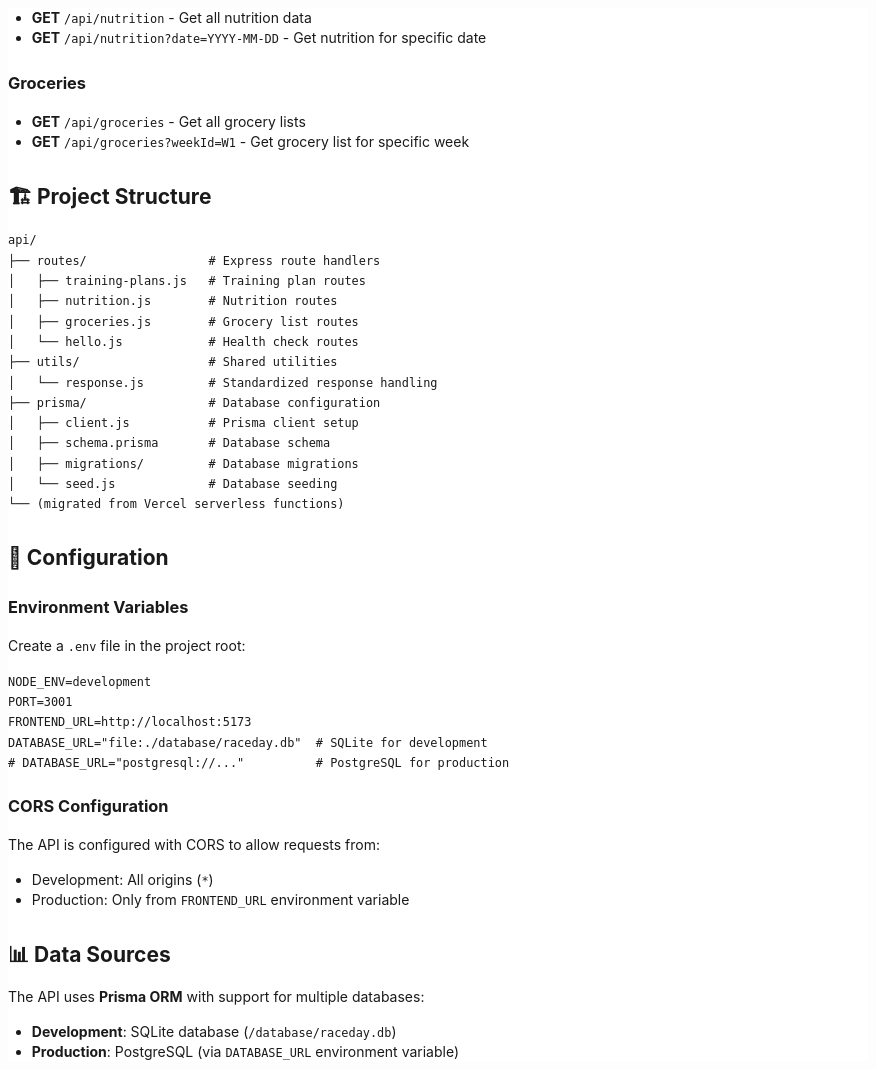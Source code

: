 - **GET** `/api/nutrition` - Get all nutrition data
- **GET** `/api/nutrition?date=YYYY-MM-DD` - Get nutrition for specific date

### Groceries

- **GET** `/api/groceries` - Get all grocery lists
- **GET** `/api/groceries?weekId=W1` - Get grocery list for specific week

## 🏗️ Project Structure

```
api/
├── routes/                 # Express route handlers
│   ├── training-plans.js   # Training plan routes
│   ├── nutrition.js        # Nutrition routes
│   ├── groceries.js        # Grocery list routes
│   └── hello.js            # Health check routes
├── utils/                  # Shared utilities
│   └── response.js         # Standardized response handling
├── prisma/                 # Database configuration
│   ├── client.js           # Prisma client setup
│   ├── schema.prisma       # Database schema
│   ├── migrations/         # Database migrations
│   └── seed.js             # Database seeding
└── (migrated from Vercel serverless functions)
```

## 🔧 Configuration

### Environment Variables

Create a `.env` file in the project root:

```env
NODE_ENV=development
PORT=3001
FRONTEND_URL=http://localhost:5173
DATABASE_URL="file:./database/raceday.db"  # SQLite for development
# DATABASE_URL="postgresql://..."          # PostgreSQL for production
```

### CORS Configuration

The API is configured with CORS to allow requests from:

- Development: All origins (`*`)
- Production: Only from `FRONTEND_URL` environment variable

## 📊 Data Sources

The API uses **Prisma ORM** with support for multiple databases:

- **Development**: SQLite database (`/database/raceday.db`)
- **Production**: PostgreSQL (via `DATABASE_URL` environment variable)
